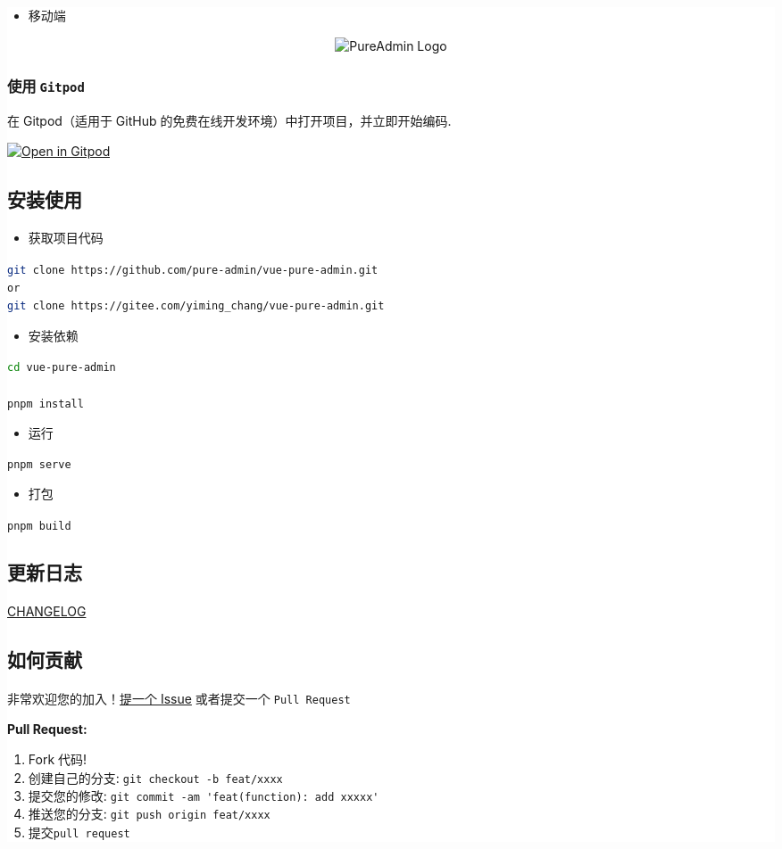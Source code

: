 - 移动端
<p align="center">
  <img alt="PureAdmin Logo" width="100%" src="https://p3-juejin.byteimg.com/tos-cn-i-k3u1fbpfcp/3061c7b92f6d4cb4bcdf227d966ac696~tplv-k3u1fbpfcp-zoom-in-crop-mark:3024:0:0:0.awebp?">
</p>

### 使用 `Gitpod`

在 Gitpod（适用于 GitHub 的免费在线开发环境）中打开项目，并立即开始编码.

[![Open in Gitpod](https://gitpod.io/button/open-in-gitpod.svg)](https://gitpod.io/#https://github.com/pure-admin/vue-pure-admin)

## 安装使用

- 获取项目代码

```bash
git clone https://github.com/pure-admin/vue-pure-admin.git
or
git clone https://gitee.com/yiming_chang/vue-pure-admin.git
```

- 安装依赖

```bash
cd vue-pure-admin

pnpm install

```

- 运行

```bash
pnpm serve
```

- 打包

```bash
pnpm build
```

## 更新日志

[CHANGELOG](./CHANGELOG.zh_CN.md)

## 如何贡献

非常欢迎您的加入！[提一个 Issue](https://github.com/pure-admin/vue-pure-admin/issues/new/choose) 或者提交一个 `Pull Request`

**Pull Request:**

1. Fork 代码!
2. 创建自己的分支: `git checkout -b feat/xxxx`
3. 提交您的修改: `git commit -am 'feat(function): add xxxxx'`
4. 推送您的分支: `git push origin feat/xxxx`
5. 提交`pull request`
